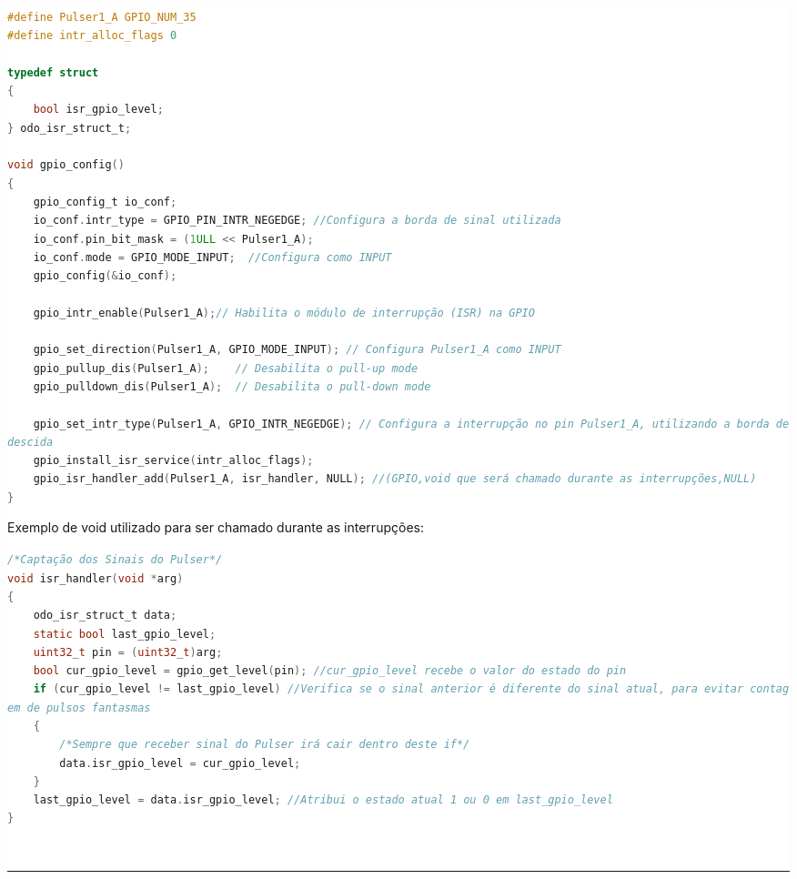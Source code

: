 ```C
#define Pulser1_A GPIO_NUM_35
#define intr_alloc_flags 0

typedef struct
{
    bool isr_gpio_level;
} odo_isr_struct_t;

void gpio_config()
{
    gpio_config_t io_conf; 
    io_conf.intr_type = GPIO_PIN_INTR_NEGEDGE; //Configura a borda de sinal utilizada
    io_conf.pin_bit_mask = (1ULL << Pulser1_A);
    io_conf.mode = GPIO_MODE_INPUT;  //Configura como INPUT
    gpio_config(&io_conf);

    gpio_intr_enable(Pulser1_A);// Habilita o módulo de interrupção (ISR) na GPIO

    gpio_set_direction(Pulser1_A, GPIO_MODE_INPUT); // Configura Pulser1_A como INPUT
    gpio_pullup_dis(Pulser1_A);    // Desabilita o pull-up mode
    gpio_pulldown_dis(Pulser1_A);  // Desabilita o pull-down mode

    gpio_set_intr_type(Pulser1_A, GPIO_INTR_NEGEDGE); // Configura a interrupção no pin Pulser1_A, utilizando a borda de descida
    gpio_install_isr_service(intr_alloc_flags);
    gpio_isr_handler_add(Pulser1_A, isr_handler, NULL); //(GPIO,void que será chamado durante as interrupções,NULL)
}
```
Exemplo de void utilizado para ser chamado durante as interrupções:
```C
/*Captação dos Sinais do Pulser*/
void isr_handler(void *arg)
{
    odo_isr_struct_t data;
    static bool last_gpio_level;
    uint32_t pin = (uint32_t)arg;
    bool cur_gpio_level = gpio_get_level(pin); //cur_gpio_level recebe o valor do estado do pin
    if (cur_gpio_level != last_gpio_level) //Verifica se o sinal anterior é diferente do sinal atual, para evitar contagem de pulsos fantasmas
    {
        /*Sempre que receber sinal do Pulser irá cair dentro deste if*/
        data.isr_gpio_level = cur_gpio_level;
    }
    last_gpio_level = data.isr_gpio_level; //Atribui o estado atual 1 ou 0 em last_gpio_level
}
```

</br>

___
